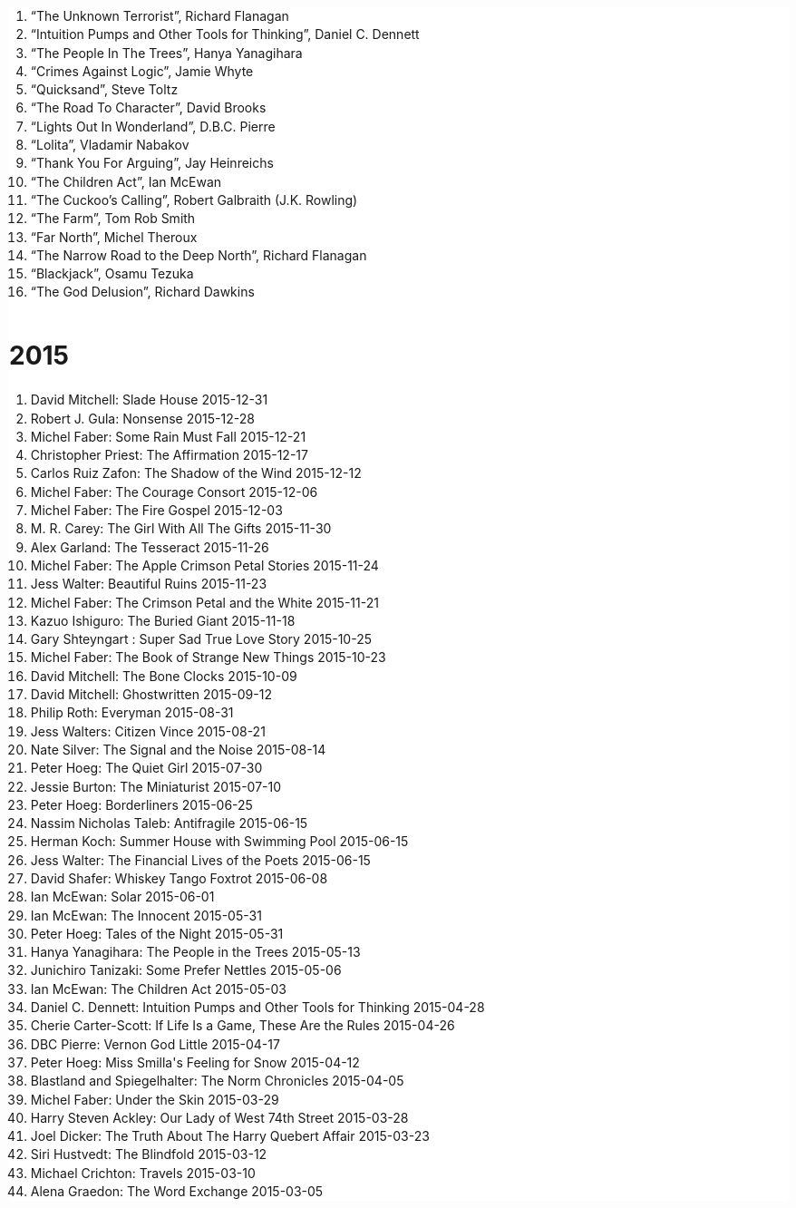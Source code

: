 1. “The Unknown Terrorist”, Richard Flanagan
1. “Intuition Pumps and Other Tools for Thinking”, Daniel C. Dennett
1. “The People In The Trees”, Hanya Yanagihara
1. “Crimes Against Logic”, Jamie Whyte
1. “Quicksand”, Steve Toltz
1. “The Road To Character”, David Brooks
1. “Lights Out In Wonderland”, D.B.C. Pierre
1. “Lolita”, Vladamir Nabakov
1. “Thank You For Arguing”, Jay Heinreichs
1. “The Children Act”, Ian McEwan
1. “The Cuckoo’s Calling”, Robert Galbraith (J.K. Rowling)
1. “The Farm”, Tom Rob Smith
1. “Far North”, Michel Theroux
1. “The Narrow Road to the Deep North”, Richard Flanagan
1. “Blackjack”, Osamu Tezuka
1. “The God Delusion”, Richard Dawkins

# 2015

1. David Mitchell: Slade House			2015-12-31
1. Robert J. Gula: Nonsense			2015-12-28
1. Michel Faber: Some Rain Must Fall			2015-12-21
1. Christopher Priest: The Affirmation			2015-12-17
1. Carlos Ruiz Zafon: The Shadow of the Wind			2015-12-12
1. Michel Faber: The Courage Consort			2015-12-06
1. Michel Faber: The Fire Gospel			2015-12-03
1. M. R. Carey: The Girl With All The Gifts			2015-11-30
1. Alex Garland: The Tesseract			2015-11-26
1. Michel Faber: The Apple			Crimson Petal Stories			2015-11-24
1. Jess Walter: Beautiful Ruins			2015-11-23
1. Michel Faber: The Crimson Petal and the White			2015-11-21
1. Kazuo Ishiguro: The Buried Giant			2015-11-18
1. Gary Shteyngart : Super Sad True Love Story			2015-10-25
1. Michel Faber: The Book of Strange New Things			2015-10-23
1. David Mitchell: The Bone Clocks			2015-10-09
1. David Mitchell: Ghostwritten			2015-09-12
1. Philip Roth: Everyman			2015-08-31
1. Jess Walters: Citizen Vince			2015-08-21
1. Nate Silver: The Signal and the Noise			2015-08-14
1. Peter Hoeg: The Quiet Girl			2015-07-30
1. Jessie Burton: The Miniaturist			2015-07-10
1. Peter Hoeg: Borderliners			2015-06-25
1. Nassim Nicholas Taleb: Antifragile			2015-06-15
1. Herman Koch: Summer House with Swimming Pool			2015-06-15
1. Jess Walter: The Financial Lives of the Poets			2015-06-15
1. David Shafer: Whiskey Tango Foxtrot			2015-06-08
1. Ian McEwan: Solar			2015-06-01
1. Ian McEwan: The Innocent			2015-05-31
1. Peter Hoeg: Tales of the Night			2015-05-31
1. Hanya Yanagihara: The People in the Trees			2015-05-13
1. Junichiro Tanizaki: Some Prefer Nettles			2015-05-06
1. Ian McEwan: The Children Act			2015-05-03
1. Daniel C. Dennett: Intuition Pumps and Other Tools for Thinking			2015-04-28
1. Cherie Carter-Scott: If Life Is a Game, These Are the Rules			2015-04-26
1. DBC Pierre: Vernon God Little			2015-04-17
1. Peter Hoeg: Miss Smilla's Feeling for Snow			2015-04-12
1. Blastland and Spiegelhalter: The Norm Chronicles			2015-04-05
1. Michel Faber: Under the Skin			2015-03-29
1. Harry Steven Ackley: Our Lady of West 74th Street			2015-03-28
1. Joel Dicker: The Truth About The Harry Quebert Affair			2015-03-23
1. Siri Hustvedt: The Blindfold			2015-03-12
1. Michael Crichton: Travels			2015-03-10
1. Alena Graedon: The Word Exchange			2015-03-05